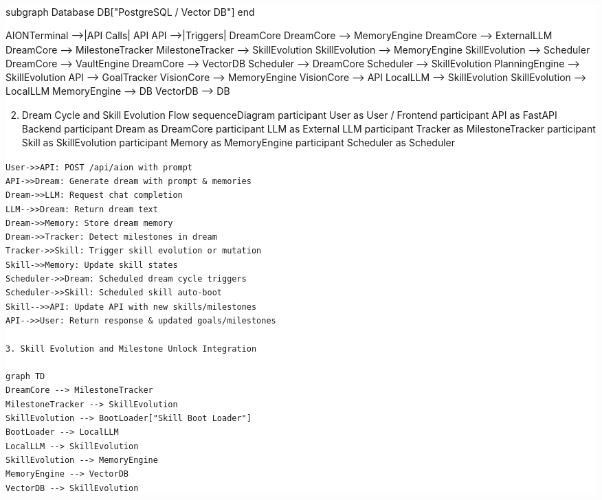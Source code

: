   subgraph Database
    DB["PostgreSQL / Vector DB"]
  end

  AIONTerminal -->|API Calls| API
  API -->|Triggers| DreamCore
  DreamCore --> MemoryEngine
  DreamCore --> ExternalLLM
  DreamCore --> MilestoneTracker
  MilestoneTracker --> SkillEvolution
  SkillEvolution --> MemoryEngine
  SkillEvolution --> Scheduler
  DreamCore --> VaultEngine
  DreamCore --> VectorDB
  Scheduler --> DreamCore
  Scheduler --> SkillEvolution
  PlanningEngine --> SkillEvolution
  API --> GoalTracker
  VisionCore --> MemoryEngine
  VisionCore --> API
  LocalLLM --> SkillEvolution
  SkillEvolution --> LocalLLM
  MemoryEngine --> DB
  VectorDB --> DB


  2. Dream Cycle and Skill Evolution Flow
  sequenceDiagram
    participant User as User / Frontend
    participant API as FastAPI Backend
    participant Dream as DreamCore
    participant LLM as External LLM
    participant Tracker as MilestoneTracker
    participant Skill as SkillEvolution
    participant Memory as MemoryEngine
    participant Scheduler as Scheduler

    User->>API: POST /api/aion with prompt
    API->>Dream: Generate dream with prompt & memories
    Dream->>LLM: Request chat completion
    LLM-->>Dream: Return dream text
    Dream->>Memory: Store dream memory
    Dream->>Tracker: Detect milestones in dream
    Tracker->>Skill: Trigger skill evolution or mutation
    Skill->>Memory: Update skill states
    Scheduler->>Dream: Scheduled dream cycle triggers
    Scheduler->>Skill: Scheduled skill auto-boot
    Skill-->>API: Update API with new skills/milestones
    API-->>User: Return response & updated goals/milestones

    3. Skill Evolution and Milestone Unlock Integration
    
    graph TD
    DreamCore --> MilestoneTracker
    MilestoneTracker --> SkillEvolution
    SkillEvolution --> BootLoader["Skill Boot Loader"]
    BootLoader --> LocalLLM
    LocalLLM --> SkillEvolution
    SkillEvolution --> MemoryEngine
    MemoryEngine --> VectorDB
    VectorDB --> SkillEvolution
